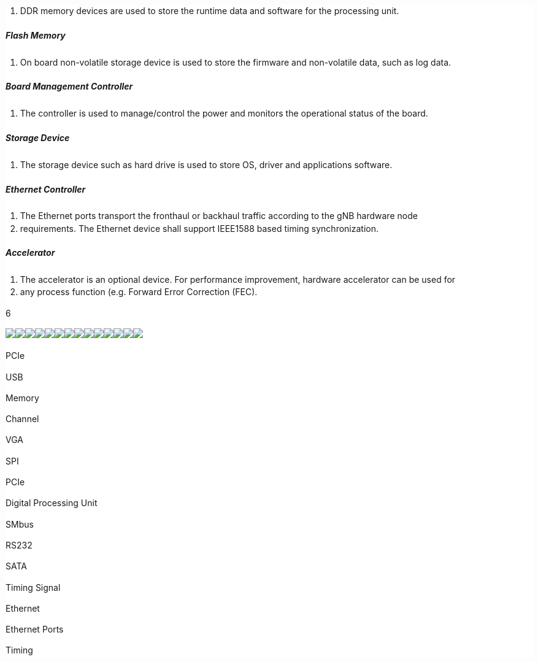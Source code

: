 1. DDR memory devices are used to store the runtime data and software for the processing unit.

##### Flash Memory

1. On board non-volatile storage device is used to store the firmware and non-volatile data, such as log data.

##### Board Management Controller

1. The controller is used to manage/control the power and monitors the operational status of the board.

##### Storage Device

1. The storage device such as hard drive is used to store OS, driver and applications software.

##### Ethernet Controller

1. The Ethernet ports transport the fronthaul or backhaul traffic according to the gNB hardware node
2. requirements. The Ethernet device shall support IEEE1588 based timing synchronization.

##### Accelerator

1. The accelerator is an optional device. For performance improvement, hardware accelerator can be used for
2. any process function (e.g. Forward Error Correction (FEC).

6

![]({{site.baseurl}}/assets/images/7798875f0fe4.png)![]({{site.baseurl}}/assets/images/3e787a50fc75.png)![]({{site.baseurl}}/assets/images/18bcd225857d.png)![]({{site.baseurl}}/assets/images/d43ebac19636.png)![]({{site.baseurl}}/assets/images/c4e737b5c15e.png)![]({{site.baseurl}}/assets/images/6606a3a4304c.png)![]({{site.baseurl}}/assets/images/2318a3b7eaa9.png)![]({{site.baseurl}}/assets/images/30bc50e7f2bc.png)![]({{site.baseurl}}/assets/images/1db3b194e078.png)![]({{site.baseurl}}/assets/images/85faead46496.png)![]({{site.baseurl}}/assets/images/02f6a2fe62ba.png)![]({{site.baseurl}}/assets/images/c9ce0ec5d126.png)![]({{site.baseurl}}/assets/images/709929d3ce06.png)![]({{site.baseurl}}/assets/images/d74f03b58ca7.png)

PCIe

USB

Memory

Channel

VGA

SPI

PCIe

Digital Processing Unit

SMbus

RS232

SATA

Timing Signal

Ethernet

Ethernet Ports

Timing
